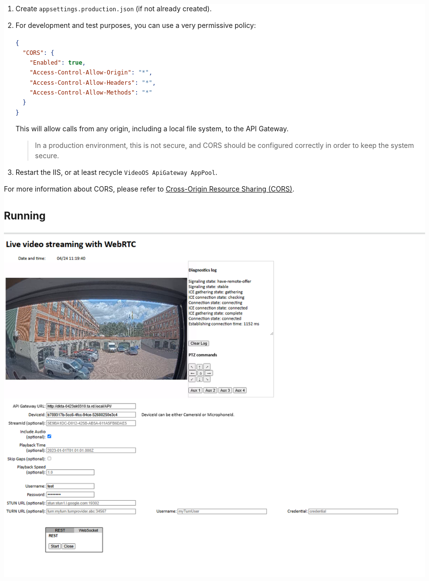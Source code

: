 1. Create `appsettings.production.json` (if not already created).

2. For development and test purposes, you can use a very permissive policy:

   ```json
   {
     "CORS": {
       "Enabled": true,
       "Access-Control-Allow-Origin": "*",
       "Access-Control-Allow-Headers": "*",
       "Access-Control-Allow-Methods": "*"
     }
   }
   ```

   This will allow calls from any origin, including a local file system, to the API Gateway.

   > In a production environment, this is not secure, and CORS should be configured correctly in order to keep the system secure.

3. Restart the IIS, or at least recycle `VideoOS ApiGateway AppPool`.

For more information about CORS, please refer to [Cross-Origin Resource Sharing (CORS)][mdn-cors].

## Running

![WebRTC - JavaScript client](WebRTC-JavaScriptClient.png)


[disa]: #disable-browser-mdns-support
[conf]: #configuration-files
[cors]: #api-gateway-cors-settings
[locm]: #webrtc-connection-on-a-local-network-uses-mdns
[loch]: #webrtc-connections-across-routers-in-a-local-network
[iso-8601]: https://www.iso.org/iso-8601-date-and-time-format.html
[ietf-trickle-ice]: https://datatracker.ietf.org/doc/html/draft-ietf-mmusic-trickle-ice
[mdn-webrtc-api]: https://developer.mozilla.org/en-US/docs/Web/API/WebRTC_API/
[mdn-webrtc-sign]: https://developer.mozilla.org/en-US/docs/Web/API/WebRTC_API/Signaling_and_video_calling
[mdn-webrtc-rtcpeer]: https://developer.mozilla.org/en-US/docs/Web/API/RTCPeerConnection
[mdn-cors]: https://developer.mozilla.org/en-US/docs/Web/HTTP/CORS
[mdn-raf]: https://developer.mozilla.org/en-US/docs/Web/API/window/requestAnimationFrame
[video-rvfc]: https://wicg.github.io/video-rvfc/
[webrtc-adapter]: https://github.com/webrtc/adapter/
[webrtchacks-sym-nat]: https://webrtchacks.com/symmetric-nat/